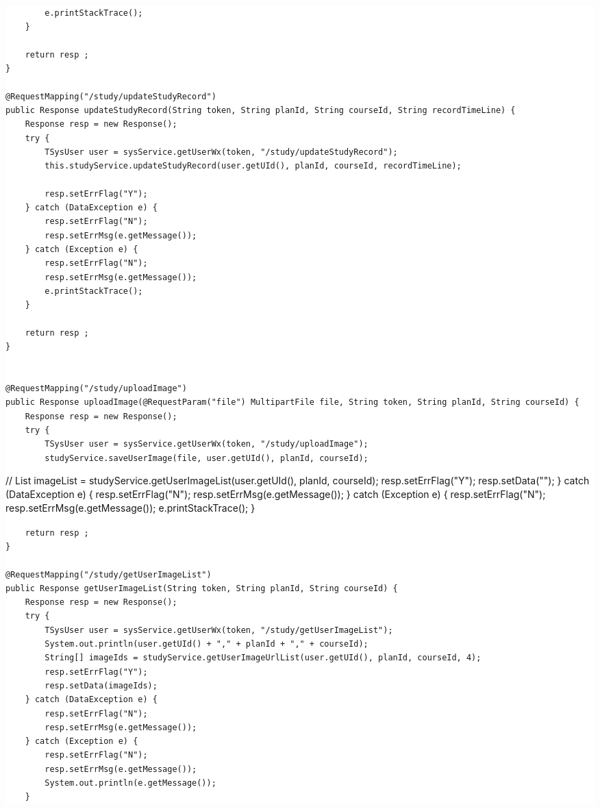 			e.printStackTrace();
		}
		
		return resp ;
	}
	
	@RequestMapping("/study/updateStudyRecord")
	public Response updateStudyRecord(String token, String planId, String courseId, String recordTimeLine) {
		Response resp = new Response();
		try {
			TSysUser user = sysService.getUserWx(token, "/study/updateStudyRecord");
			this.studyService.updateStudyRecord(user.getUId(), planId, courseId, recordTimeLine);
			
			resp.setErrFlag("Y");
		} catch (DataException e) {
			resp.setErrFlag("N");
			resp.setErrMsg(e.getMessage());
		} catch (Exception e) {
			resp.setErrFlag("N");
			resp.setErrMsg(e.getMessage());
			e.printStackTrace();
		}
		
		return resp ;
	}
	
	
	@RequestMapping("/study/uploadImage")
	public Response uploadImage(@RequestParam("file") MultipartFile file, String token, String planId, String courseId) {
		Response resp = new Response();
		try {
			TSysUser user = sysService.getUserWx(token, "/study/uploadImage");
			studyService.saveUserImage(file, user.getUId(), planId, courseId);
//			List<TSysImage> imageList = studyService.getUserImageList(user.getUId(), planId, courseId);
			resp.setErrFlag("Y");
			resp.setData("");
		} catch (DataException e) {
			resp.setErrFlag("N");
			resp.setErrMsg(e.getMessage());
		} catch (Exception e) {
			resp.setErrFlag("N");
			resp.setErrMsg(e.getMessage());
			e.printStackTrace();
		}
		
		return resp ;
    }
	
	@RequestMapping("/study/getUserImageList")
	public Response getUserImageList(String token, String planId, String courseId) {
		Response resp = new Response();
		try {
			TSysUser user = sysService.getUserWx(token, "/study/getUserImageList");
			System.out.println(user.getUId() + "," + planId + "," + courseId);
			String[] imageIds = studyService.getUserImageUrlList(user.getUId(), planId, courseId, 4);
			resp.setErrFlag("Y");
			resp.setData(imageIds);
		} catch (DataException e) {
			resp.setErrFlag("N");
			resp.setErrMsg(e.getMessage());
		} catch (Exception e) {
			resp.setErrFlag("N");
			resp.setErrMsg(e.getMessage());
			System.out.println(e.getMessage());
		}
		